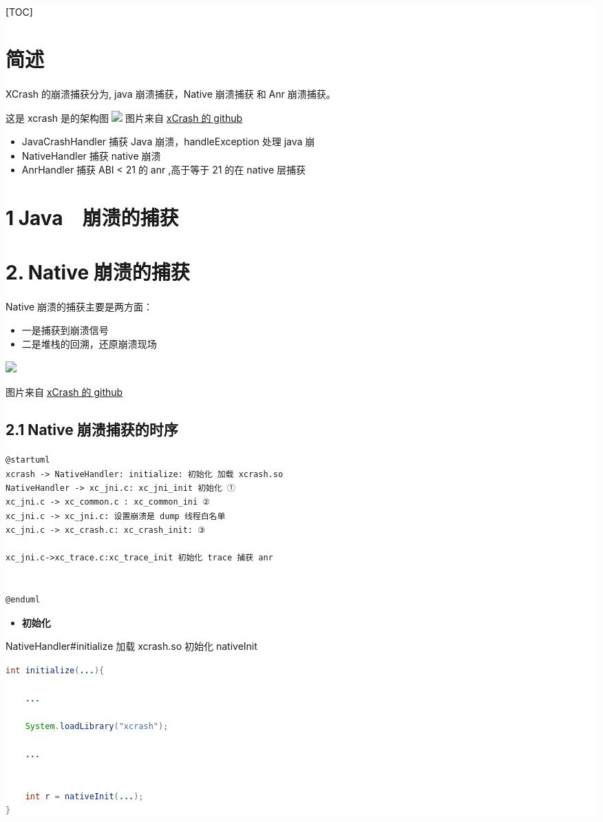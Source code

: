 
[TOC]

# 简述
XCrash 的崩溃捕获分为, java 崩溃捕获，Native 崩溃捕获 和 Anr 崩溃捕获。

这是 xcrash 是的架构图
<image src="image/architecture.png">
图片来自 [xCrash 的 github](https://github.com/iqiyi/xCrash)

- JavaCrashHandler 捕获 Java 崩溃，handleException 处理 java 崩
- NativeHandler 捕获 native 崩溃
- AnrHandler 捕获 ABI < 21 的 anr ,高于等于 21 的在 native 层捕获


# 1 Java　崩溃的捕获

# 2. Native 崩溃的捕获

Native 崩溃的捕获主要是两方面：
- 一是捕获到崩溃信号
- 二是堆栈的回溯，还原崩溃现场

<image src="image/capture_native_crash.png">

图片来自 [xCrash 的 github](https://github.com/iqiyi/xCrash)

## 2.1 Native 崩溃捕获的时序

```plantuml
@startuml
xcrash -> NativeHandler: initialize: 初始化 加载 xcrash.so
NativeHandler -> xc_jni.c: xc_jni_init 初始化 ①
xc_jni.c -> xc_common.c : xc_common_ini ②
xc_jni.c -> xc_jni.c: 设置崩溃是 dump 线程白名单
xc_jni.c -> xc_crash.c: xc_crash_init: ③

xc_jni.c->xc_trace.c:xc_trace_init 初始化 trace 捕获 anr


@enduml

```

- **初始化**

NativeHandler#initialize
加载 xcrash.so
初始化 nativeInit

```java
int initialize(...){

    ... 
     
    System.loadLibrary("xcrash");  

    ...


    int r = nativeInit(...);
}

```
